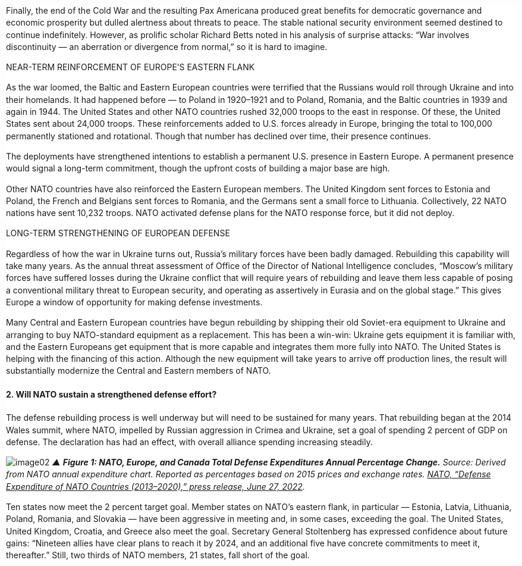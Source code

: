 Finally, the end of the Cold War and the resulting Pax Americana produced great benefits for democratic governance and economic prosperity but dulled alertness about threats to peace. The stable national security environment seemed destined to continue indefinitely. However, as prolific scholar Richard Betts noted in his analysis of surprise attacks: “War involves discontinuity — an aberration or divergence from normal,” so it is hard to imagine.

NEAR-TERM REINFORCEMENT OF EUROPE’S EASTERN FLANK

As the war loomed, the Baltic and Eastern European countries were terrified that the Russians would roll through Ukraine and into their homelands. It had happened before — to Poland in 1920–1921 and to Poland, Romania, and the Baltic countries in 1939 and again in 1944. The United States and other NATO countries rushed 32,000 troops to the east in response. Of these, the United States sent about 24,000 troops. These reinforcements added to U.S. forces already in Europe, bringing the total to 100,000 permanently stationed and rotational. Though that number has declined over time, their presence continues.

The deployments have strengthened intentions to establish a permanent U.S. presence in Eastern Europe. A permanent presence would signal a long-term commitment, though the upfront costs of building a major base are high.

Other NATO countries have also reinforced the Eastern European members. The United Kingdom sent forces to Estonia and Poland, the French and Belgians sent forces to Romania, and the Germans sent a small force to Lithuania. Collectively, 22 NATO nations have sent 10,232 troops. NATO activated defense plans for the NATO response force, but it did not deploy.

LONG-TERM STRENGTHENING OF EUROPEAN DEFENSE

Regardless of how the war in Ukraine turns out, Russia’s military forces have been badly damaged. Rebuilding this capability will take many years. As the annual threat assessment of Office of the Director of National Intelligence concludes, “Moscow’s military forces have suffered losses during the Ukraine conflict that will require years of rebuilding and leave them less capable of posing a conventional military threat to European security, and operating as assertively in Eurasia and on the global stage.” This gives Europe a window of opportunity for making defense investments.

Many Central and Eastern European countries have begun rebuilding by shipping their old Soviet-era equipment to Ukraine and arranging to buy NATO-standard equipment as a replacement. This has been a win-win: Ukraine gets equipment it is familiar with, and the Eastern Europeans get equipment that is more capable and integrates them more fully into NATO. The United States is helping with the financing of this action. Although the new equipment will take years to arrive off production lines, the result will substantially modernize the Central and Eastern members of NATO.

#### 2. Will NATO sustain a strengthened defense effort?

The defense rebuilding process is well underway but will need to be sustained for many years. That rebuilding began at the 2014 Wales summit, where NATO, impelled by Russian aggression in Crimea and Ukraine, set a goal of spending 2 percent of GDP on defense. The declaration has had an effect, with overall alliance spending increasing steadily.

![image02](https://i.imgur.com/ii5pNhH.png)
_▲ __Figure 1: NATO, Europe, and Canada Total Defense Expenditures Annual Percentage Change.__ Source: Derived from NATO annual expenditure chart. Reported as percentages based on 2015 prices and exchange rates. [NATO, “Defense Expenditure of NATO Countries (2013–2020),” press release, June 27, 2022](https://www.nato.int/nato_static_fl2014/assets/pdf/2022/6/pdf/220627-def-exp-2022-en.pdf)._

Ten states now meet the 2 percent target goal. Member states on NATO’s eastern flank, in particular — Estonia, Latvia, Lithuania, Poland, Romania, and Slovakia — have been aggressive in meeting and, in some cases, exceeding the goal. The United States, United Kingdom, Croatia, and Greece also meet the goal. Secretary General Stoltenberg has expressed confidence about future gains: “Nineteen allies have clear plans to reach it by 2024, and an additional five have concrete commitments to meet it, thereafter.” Still, two thirds of NATO members, 21 states, fall short of the goal.
